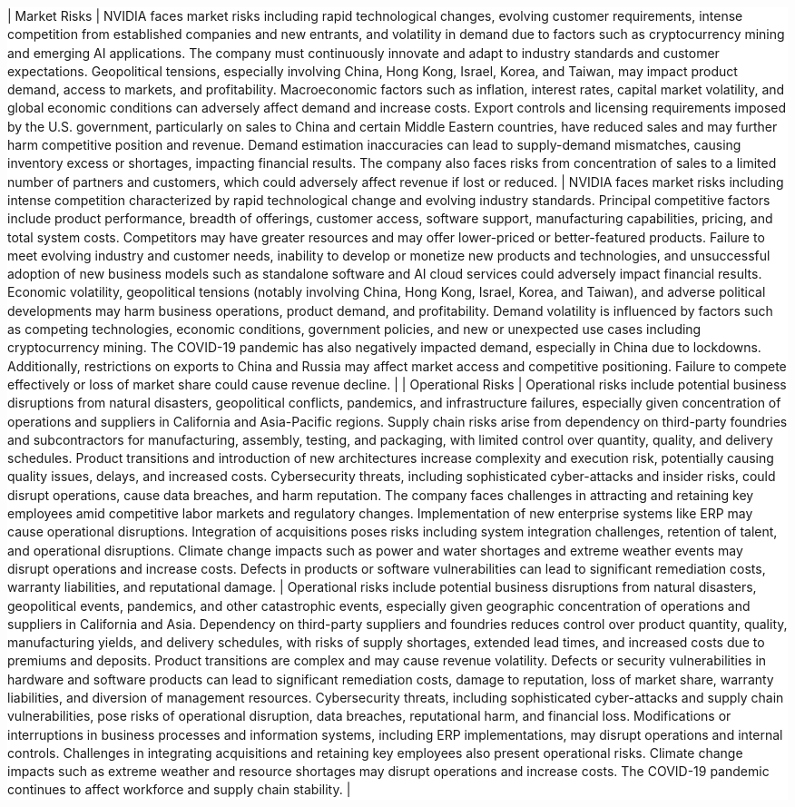 | Market Risks | NVIDIA faces market risks including rapid technological changes, evolving customer requirements, intense competition from established companies and new entrants, and volatility in demand due to factors such as cryptocurrency mining and emerging AI applications. The company must continuously innovate and adapt to industry standards and customer expectations. Geopolitical tensions, especially involving China, Hong Kong, Israel, Korea, and Taiwan, may impact product demand, access to markets, and profitability. Macroeconomic factors such as inflation, interest rates, capital market volatility, and global economic conditions can adversely affect demand and increase costs. Export controls and licensing requirements imposed by the U.S. government, particularly on sales to China and certain Middle Eastern countries, have reduced sales and may further harm competitive position and revenue. Demand estimation inaccuracies can lead to supply-demand mismatches, causing inventory excess or shortages, impacting financial results. The company also faces risks from concentration of sales to a limited number of partners and customers, which could adversely affect revenue if lost or reduced. | NVIDIA faces market risks including intense competition characterized by rapid technological change and evolving industry standards. Principal competitive factors include product performance, breadth of offerings, customer access, software support, manufacturing capabilities, pricing, and total system costs. Competitors may have greater resources and may offer lower-priced or better-featured products. Failure to meet evolving industry and customer needs, inability to develop or monetize new products and technologies, and unsuccessful adoption of new business models such as standalone software and AI cloud services could adversely impact financial results. Economic volatility, geopolitical tensions (notably involving China, Hong Kong, Israel, Korea, and Taiwan), and adverse political developments may harm business operations, product demand, and profitability. Demand volatility is influenced by factors such as competing technologies, economic conditions, government policies, and new or unexpected use cases including cryptocurrency mining. The COVID-19 pandemic has also negatively impacted demand, especially in China due to lockdowns. Additionally, restrictions on exports to China and Russia may affect market access and competitive positioning. Failure to compete effectively or loss of market share could cause revenue decline. |
| Operational Risks | Operational risks include potential business disruptions from natural disasters, geopolitical conflicts, pandemics, and infrastructure failures, especially given concentration of operations and suppliers in California and Asia-Pacific regions. Supply chain risks arise from dependency on third-party foundries and subcontractors for manufacturing, assembly, testing, and packaging, with limited control over quantity, quality, and delivery schedules. Product transitions and introduction of new architectures increase complexity and execution risk, potentially causing quality issues, delays, and increased costs. Cybersecurity threats, including sophisticated cyber-attacks and insider risks, could disrupt operations, cause data breaches, and harm reputation. The company faces challenges in attracting and retaining key employees amid competitive labor markets and regulatory changes. Implementation of new enterprise systems like ERP may cause operational disruptions. Integration of acquisitions poses risks including system integration challenges, retention of talent, and operational disruptions. Climate change impacts such as power and water shortages and extreme weather events may disrupt operations and increase costs. Defects in products or software vulnerabilities can lead to significant remediation costs, warranty liabilities, and reputational damage. | Operational risks include potential business disruptions from natural disasters, geopolitical events, pandemics, and other catastrophic events, especially given geographic concentration of operations and suppliers in California and Asia. Dependency on third-party suppliers and foundries reduces control over product quantity, quality, manufacturing yields, and delivery schedules, with risks of supply shortages, extended lead times, and increased costs due to premiums and deposits. Product transitions are complex and may cause revenue volatility. Defects or security vulnerabilities in hardware and software products can lead to significant remediation costs, damage to reputation, loss of market share, warranty liabilities, and diversion of management resources. Cybersecurity threats, including sophisticated cyber-attacks and supply chain vulnerabilities, pose risks of operational disruption, data breaches, reputational harm, and financial loss. Modifications or interruptions in business processes and information systems, including ERP implementations, may disrupt operations and internal controls. Challenges in integrating acquisitions and retaining key employees also present operational risks. Climate change impacts such as extreme weather and resource shortages may disrupt operations and increase costs. The COVID-19 pandemic continues to affect workforce and supply chain stability. |